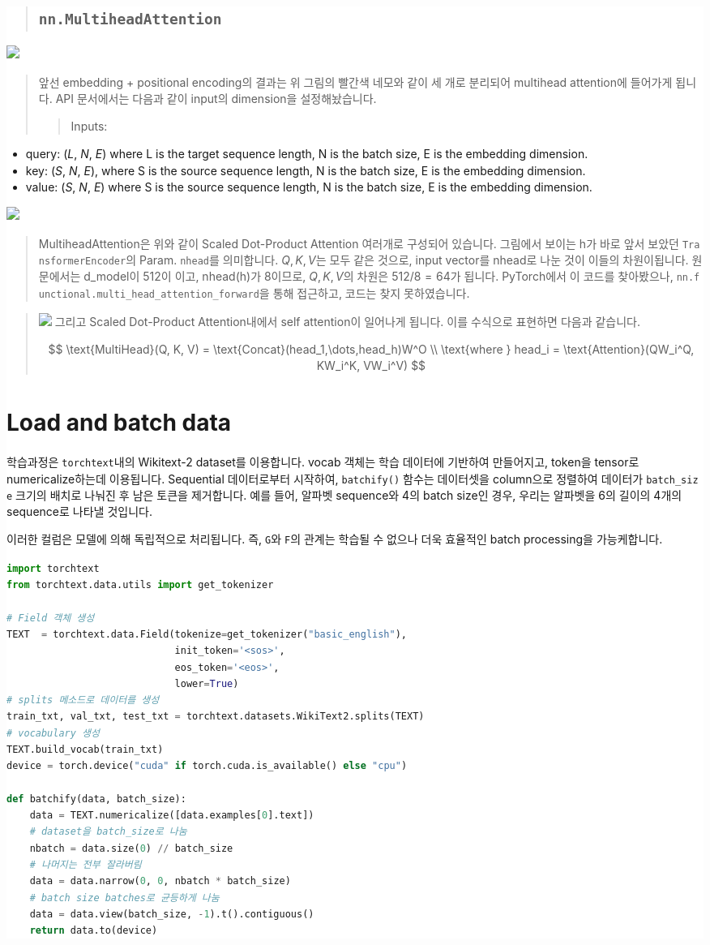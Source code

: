 > ## `nn.MultiheadAttention`

![](https://miro.medium.com/max/395/1*4HJt3iD5tbtf9wZFuDrM-Q.png )

> 앞선 embedding + positional encoding의 결과는 위 그림의 빨간색 네모와 같이 세 개로 분리되어 multihead attention에 들어가게 됩니다. API 문서에서는 다음과 같이 input의 dimension을 설정해놨습니다.
> 
> > Inputs:

-   query: ($L$, $N$, $E$) where L is the target sequence length, N is the batch size, E is the embedding dimension.
-   key: ($S$, $N$, $E$), where S is the source sequence length, N is the batch size, E is the embedding dimension.
-   value: ($S$, $N$, $E$) where S is the source sequence length, N is the batch size, E is the embedding dimension.

![](https://miro.medium.com/max/305/1*4UvAIxzfkkUercHoGJuj3w.png )

> MultiheadAttention은 위와 같이 Scaled Dot-Product Attention 여러개로 구성되어 있습니다. 그림에서 보이는 h가 바로 앞서 보았던 `TransformerEncoder`의 Param. `nhead`를 의미합니다. $Q, K, V$는 모두 같은 것으로, input vector를 nhead로 나눈 것이 이들의 차원이됩니다. 원문에서는 d\_model이 512이 이고, nhead(h)가 8이므로, $Q, K, V$의 차원은 $512/8=64$가 됩니다. PyTorch에서 이 코드를 찾아봤으나, `nn.functional.multi_head_attention_forward`을 통해 접근하고, 코드는 찾지 못하였습니다.

>![](https://miro.medium.com/max/533/1*szM6NDR-RhIip9IkwFTJMw.png)
> 그리고 Scaled Dot-Product Attention내에서 self attention이 일어나게 됩니다. 이를 수식으로 표현하면 다음과 같습니다.  
><p style="text-align: center;">
> $$  
> \text{MultiHead}(Q, K, V) = \text{Concat}(head_1,\dots,head_h)W^O  \\
>        \text{where } head_i = \text{Attention}(QW_i^Q, KW_i^K, VW_i^V)
> $$
> </p>

# Load and batch data

학습과정은 `torchtext`내의 Wikitext-2 dataset를 이용합니다. vocab 객체는 학습 데이터에 기반하여 만들어지고, token을 tensor로 numericalize하는데 이용됩니다. Sequential 데이터로부터 시작하여, `batchify()` 함수는 데이터셋을 column으로 정렬하여 데이터가 `batch_size` 크기의 배치로 나눠진 후 남은 토큰을 제거합니다. 예를 들어, 알파벳 sequence와 4의 batch size인 경우, 우리는 알파벳을 6의 길이의 4개의 sequence로 나타낼 것입니다.  

이러한 컬럼은 모델에 의해 독립적으로 처리됩니다. 즉, `G`와 `F`의 관계는 학습될 수 없으나 더욱 효율적인 batch processing을 가능케합니다.

```python
import torchtext
from torchtext.data.utils import get_tokenizer

# Field 객체 생성
TEXT  = torchtext.data.Field(tokenize=get_tokenizer("basic_english"),
                             init_token='<sos>',
                             eos_token='<eos>',
                             lower=True)
# splits 메소드로 데이터를 생성
train_txt, val_txt, test_txt = torchtext.datasets.WikiText2.splits(TEXT)
# vocabulary 생성
TEXT.build_vocab(train_txt)
device = torch.device("cuda" if torch.cuda.is_available() else "cpu")

def batchify(data, batch_size):
    data = TEXT.numericalize([data.examples[0].text])
    # dataset을 batch_size로 나눔
    nbatch = data.size(0) // batch_size
    # 나머지는 전부 잘라버림
    data = data.narrow(0, 0, nbatch * batch_size)
    # batch size batches로 균등하게 나눔
    data = data.view(batch_size, -1).t().contiguous()
    return data.to(device)
```